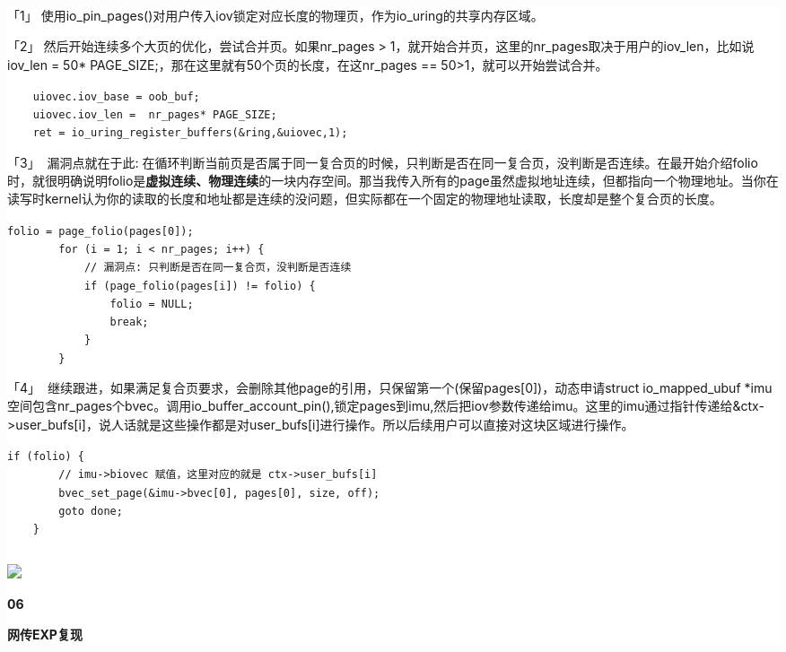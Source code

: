   
  
「1」 使用io_pin_pages()对用户传入iov锁定对应长度的物理页，作为io_uring的共享内存区域。  
  
  
「2」 然后开始连续多个大页的优化，尝试合并页。如果nr_pages > 1，就开始合并页，这里的nr_pages取决于用户的iov_len，比如说iov_len =  50* PAGE_SIZE;，那在这里就有50个页的长度，在这nr_pages == 50>1，就可以开始尝试合并。  
  
  
```
    uiovec.iov_base = oob_buf;
    uiovec.iov_len =  nr_pages* PAGE_SIZE;
    ret = io_uring_register_buffers(&ring,&uiovec,1);

```  
  
  
  
「3」  漏洞点就在于此: 在循环判断当前页是否属于同一复合页的时候，只判断是否在同一复合页，没判断是否连续。在最开始介绍folio时，就很明确说明folio是**虚拟连续、物理连续**的一块内存空间。那当我传入所有的page虽然虚拟地址连续，但都指向一个物理地址。当你在读写时kernel认为你的读取的长度和地址都是连续的没问题，但实际都在一个固定的物理地址读取，长度却是整个复合页的长度。  
  
  
```
folio = page_folio(pages[0]);
        for (i = 1; i < nr_pages; i++) {
            // 漏洞点: 只判断是否在同一复合页，没判断是否连续
            if (page_folio(pages[i]) != folio) {
                folio = NULL;
                break;
            }
        }

```  
  
  
  
「4」  继续跟进，如果满足复合页要求，会删除其他page的引用，只保留第一个(保留pages[0])，动态申请struct io_mapped_ubuf *imu空间包含nr_pages个bvec。调用io_buffer_account_pin(),锁定pages到imu,然后把iov参数传递给imu。这里的imu通过指针传递给&ctx->user_bufs[i]，说人话就是这些操作都是对user_bufs[i]进行操作。所以后续用户可以直接对这块区域进行操作。  
  
  
```
if (folio) {
        // imu->biovec 赋值，这里对应的就是 ctx->user_bufs[i]
        bvec_set_page(&imu->bvec[0], pages[0], size, off);
        goto done;
    }

```  
  
##   
  
![](https://mmbiz.qpic.cn/sz_mmbiz_png/1UG7KPNHN8GYDWOic1Dndw1vDJbr1UzpCOribU9Jd9ADlVbYp8XpdqcviakSnmuDzKiaovv3dw1aoEJMaFw5j1Xiauw/640?wx_fmt=png&from=appmsg "")  
  
  
  
**06**  
  
  
  
**网传EXP复现**  
##   
  